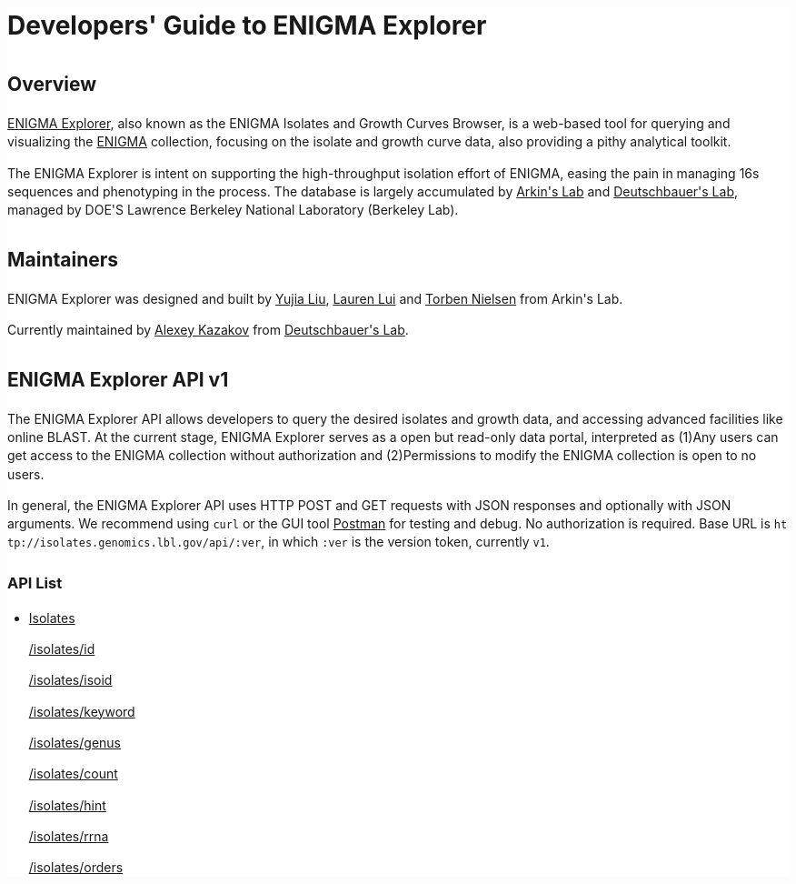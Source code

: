 # Developers' Guide to ENIGMA Explorer

## Overview

[ENIGMA Explorer](http://isolates.genomics.lbl.gov), also known as the ENIGMA Isolates and Growth Curves Browser, is a web-based tool for querying and visualizing the [ENIGMA](https://enigma.lbl.gov/) collection, focusing on the isolate and growth curve data, also providing a pithy analytical toolkit.

The ENIGMA Explorer is intent on supporting the high-throughput isolation effort of ENIGMA, easing the pain in managing 16s sequences and phenotyping in the process. The database is largely accumulated by [Arkin's Lab](http://genomics.lbl.gov/) and [Deutschbauer's Lab](https://enigma.lbl.gov/deutschbauer-adam/), managed by DOE'S Lawrence Berkeley National Laboratory (Berkeley Lab).

## Maintainers

ENIGMA Explorer was designed and built by [Yujia Liu](mailto:yujialiu@lbl.gov), [Lauren Lui](mailto:lmlui@lbl.gov) and [Torben Nielsen](mailto:torben@lbl.gov) from Arkin's Lab.

Currently maintained by [Alexey Kazakov](mailto:aekazakov@lbl.gov) from [Deutschbauer's Lab](https://enigma.lbl.gov/deutschbauer-adam/).

## ENIGMA Explorer API v1

The ENIGMA Explorer API allows developers to query the desired isolates and growth data, and accessing advanced facilities like online BLAST. At the current stage, ENIGMA Explorer serves as a open but read-only data portal, interpreted as (1)Any users can get access to the ENIGMA collection without authorization and (2)Permissions to modify the ENIGMA collection is open to no users.

In general, the ENIGMA Explorer API uses HTTP POST and GET requests with JSON responses and optionally with JSON arguments. We recommend using `curl` or the GUI tool [Postman](https://www.getpostman.com) for testing and debug. No authorization is required. Base URL is `http://isolates.genomics.lbl.gov/api/:ver`, in which `:ver` is the version token, currently `v1`.

### API List

- [Isolates](#isolates)

  [/isolates/id](#isolatesid)

  [/isolates/isoid](#isolatesisoid)

  [/isolates/keyword](#isolateskeyword)

  [/isolates/genus](#isolatesgenus)

  [/isolates/count](#isolatescount)

  [/isolates/hint](#isolateshint)

  [/isolates/rrna](#isolatesrrna)

  [/isolates/orders](#isolatesorders)
